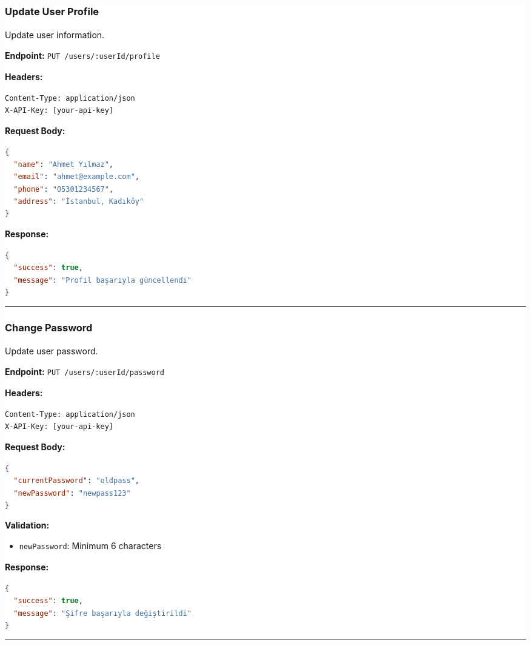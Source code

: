 
### Update User Profile
Update user information.

**Endpoint:** `PUT /users/:userId/profile`

**Headers:**
```http
Content-Type: application/json
X-API-Key: [your-api-key]
```

**Request Body:**
```json
{
  "name": "Ahmet Yılmaz",
  "email": "ahmet@example.com",
  "phone": "05301234567",
  "address": "İstanbul, Kadıköy"
}
```

**Response:**
```json
{
  "success": true,
  "message": "Profil başarıyla güncellendi"
}
```

---

### Change Password
Update user password.

**Endpoint:** `PUT /users/:userId/password`

**Headers:**
```http
Content-Type: application/json
X-API-Key: [your-api-key]
```

**Request Body:**
```json
{
  "currentPassword": "oldpass",
  "newPassword": "newpass123"
}
```

**Validation:**
- `newPassword`: Minimum 6 characters

**Response:**
```json
{
  "success": true,
  "message": "Şifre başarıyla değiştirildi"
}
```

---